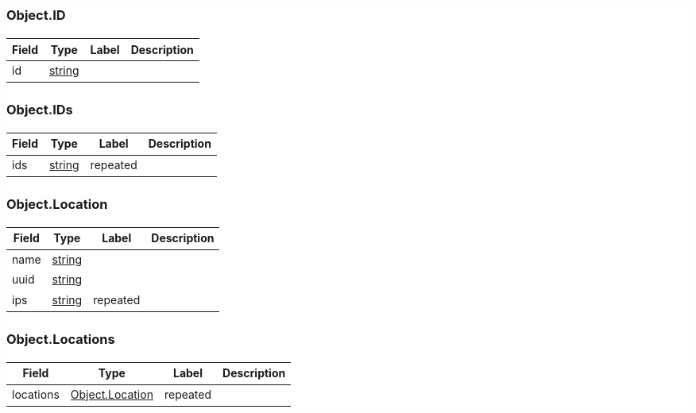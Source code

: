 




<a name="payload.Object.ID"></a>

### Object.ID



| Field | Type | Label | Description |
| ----- | ---- | ----- | ----------- |
| id | [string](#string) |  |  |






<a name="payload.Object.IDs"></a>

### Object.IDs



| Field | Type | Label | Description |
| ----- | ---- | ----- | ----------- |
| ids | [string](#string) | repeated |  |






<a name="payload.Object.Location"></a>

### Object.Location



| Field | Type | Label | Description |
| ----- | ---- | ----- | ----------- |
| name | [string](#string) |  |  |
| uuid | [string](#string) |  |  |
| ips | [string](#string) | repeated |  |






<a name="payload.Object.Locations"></a>

### Object.Locations



| Field | Type | Label | Description |
| ----- | ---- | ----- | ----------- |
| locations | [Object.Location](#payload.Object.Location) | repeated |  |
